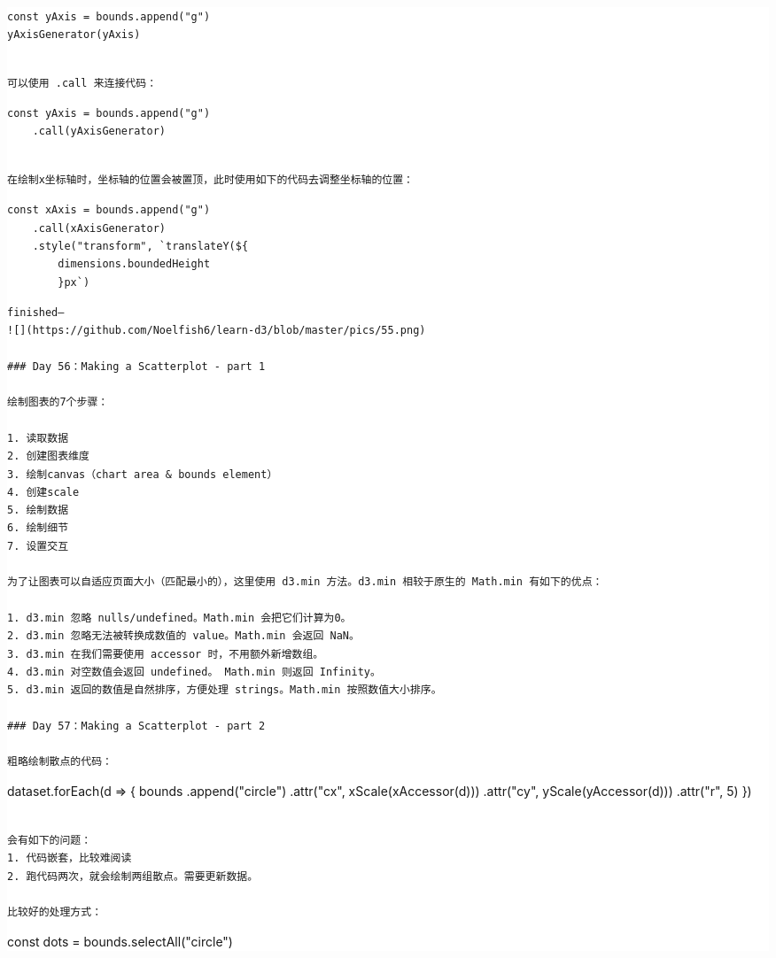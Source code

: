   	const yAxis = bounds.append("g")
  	yAxisGenerator(yAxis)
```

可以使用 .call 来连接代码：

```
  	const yAxis = bounds.append("g")
  		.call(yAxisGenerator)
```

在绘制x坐标轴时，坐标轴的位置会被置顶，此时使用如下的代码去调整坐标轴的位置：

```
  	const xAxis = bounds.append("g")
  		.call(xAxisGenerator)
  		.style("transform", `translateY(${
  			dimensions.boundedHeight
  			}px`)
```
finished–
![](https://github.com/Noelfish6/learn-d3/blob/master/pics/55.png)

### Day 56：Making a Scatterplot - part 1

绘制图表的7个步骤：

1. 读取数据
2. 创建图表维度
3. 绘制canvas（chart area & bounds element）
4. 创建scale
5. 绘制数据
6. 绘制细节
7. 设置交互

为了让图表可以自适应页面大小（匹配最小的），这里使用 d3.min 方法。d3.min 相较于原生的 Math.min 有如下的优点：

1. d3.min 忽略 nulls/undefined。Math.min 会把它们计算为0。
2. d3.min 忽略无法被转换成数值的 value。Math.min 会返回 NaN。
3. d3.min 在我们需要使用 accessor 时，不用额外新增数组。
4. d3.min 对空数值会返回 undefined。 Math.min 则返回 Infinity。
5. d3.min 返回的数值是自然排序，方便处理 strings。Math.min 按照数值大小排序。

### Day 57：Making a Scatterplot - part 2

粗略绘制散点的代码：

```
  dataset.forEach(d => {
  	bounds
  	.append("circle")
  	.attr("cx", xScale(xAccessor(d)))
  	.attr("cy", yScale(yAccessor(d)))
  	.attr("r", 5)
  })
```

会有如下的问题：
1. 代码嵌套，比较难阅读
2. 跑代码两次，就会绘制两组散点。需要更新数据。

比较好的处理方式：

```
  const dots = bounds.selectAll("circle")